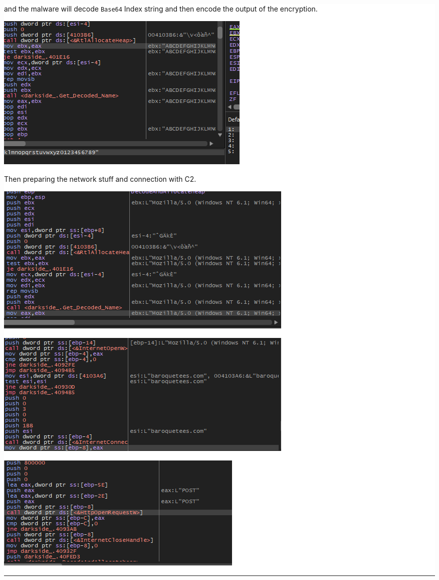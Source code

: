 and the malware will decode `Base64` Index string and then encode the output of the encryption.

![](/assets/images/malware-analysis/DarkSide/Decoding_Base64_IndexString.png)

Then preparing the network stuff and connection with C2.

![](/assets/images/malware-analysis/DarkSide/Mozilla.png)

![](/assets/images/malware-analysis/DarkSide/Network_Connection.png)

![](/assets/images/malware-analysis/DarkSide/POST.png)

---